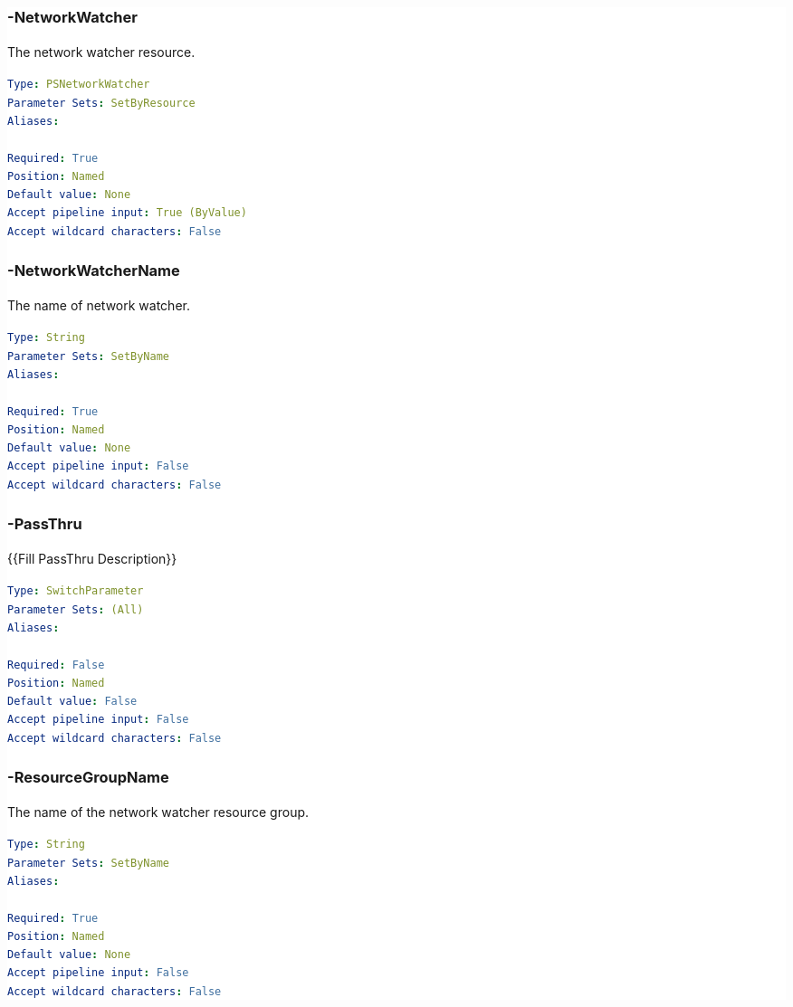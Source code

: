 ### -NetworkWatcher
The network watcher resource.

```yaml
Type: PSNetworkWatcher
Parameter Sets: SetByResource
Aliases:

Required: True
Position: Named
Default value: None
Accept pipeline input: True (ByValue)
Accept wildcard characters: False
```

### -NetworkWatcherName
The name of network watcher.

```yaml
Type: String
Parameter Sets: SetByName
Aliases:

Required: True
Position: Named
Default value: None
Accept pipeline input: False
Accept wildcard characters: False
```

### -PassThru
{{Fill PassThru Description}}

```yaml
Type: SwitchParameter
Parameter Sets: (All)
Aliases:

Required: False
Position: Named
Default value: False
Accept pipeline input: False
Accept wildcard characters: False
```

### -ResourceGroupName
The name of the network watcher resource group.

```yaml
Type: String
Parameter Sets: SetByName
Aliases:

Required: True
Position: Named
Default value: None
Accept pipeline input: False
Accept wildcard characters: False
```
